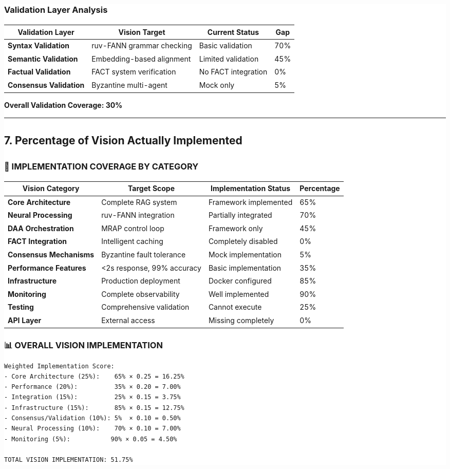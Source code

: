 ### **Validation Layer Analysis**

| **Validation Layer** | **Vision Target** | **Current Status** | **Gap** |
|---------------------|------------------|-------------------|---------|
| **Syntax Validation** | ruv-FANN grammar checking | Basic validation | 70% |
| **Semantic Validation** | Embedding-based alignment | Limited validation | 45% |
| **Factual Validation** | FACT system verification | No FACT integration | 0% |
| **Consensus Validation** | Byzantine multi-agent | Mock only | 5% |

**Overall Validation Coverage: 30%**

---

## 7. Percentage of Vision Actually Implemented

### **🎯 IMPLEMENTATION COVERAGE BY CATEGORY**

| **Vision Category** | **Target Scope** | **Implementation Status** | **Percentage** |
|--------------------|-----------------|--------------------------|----------------|
| **Core Architecture** | Complete RAG system | Framework implemented | 65% |
| **Neural Processing** | ruv-FANN integration | Partially integrated | 70% |
| **DAA Orchestration** | MRAP control loop | Framework only | 45% |
| **FACT Integration** | Intelligent caching | Completely disabled | 0% |
| **Consensus Mechanisms** | Byzantine fault tolerance | Mock implementation | 5% |
| **Performance Features** | <2s response, 99% accuracy | Basic implementation | 35% |
| **Infrastructure** | Production deployment | Docker configured | 85% |
| **Monitoring** | Complete observability | Well implemented | 90% |
| **Testing** | Comprehensive validation | Cannot execute | 25% |
| **API Layer** | External access | Missing completely | 0% |

### **📊 OVERALL VISION IMPLEMENTATION**

```
Weighted Implementation Score:
- Core Architecture (25%):    65% × 0.25 = 16.25%
- Performance (20%):          35% × 0.20 = 7.00%
- Integration (15%):          25% × 0.15 = 3.75%
- Infrastructure (15%):       85% × 0.15 = 12.75%
- Consensus/Validation (10%): 5%  × 0.10 = 0.50%
- Neural Processing (10%):    70% × 0.10 = 7.00%
- Monitoring (5%):           90% × 0.05 = 4.50%

TOTAL VISION IMPLEMENTATION: 51.75%
```
